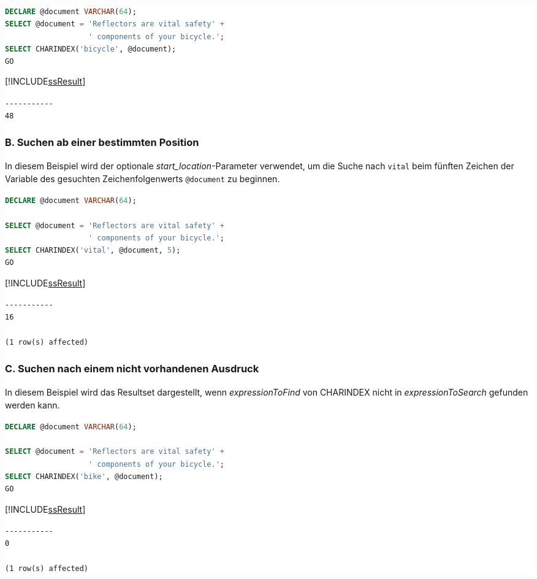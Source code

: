 ```sql
DECLARE @document VARCHAR(64);  
SELECT @document = 'Reflectors are vital safety' +  
                   ' components of your bicycle.';  
SELECT CHARINDEX('bicycle', @document);  
GO  
```  
  
[!INCLUDE[ssResult](../../includes/ssresult-md.md)]
  
```
-----------   
48            
```  
  
### <a name="b-searching-from-a-specific-position"></a>B. Suchen ab einer bestimmten Position  
In diesem Beispiel wird der optionale *start_location*-Parameter verwendet, um die Suche nach `vital` beim fünften Zeichen der Variable des gesuchten Zeichenfolgenwerts `@document` zu beginnen.
  
```sql
DECLARE @document VARCHAR(64);  
  
SELECT @document = 'Reflectors are vital safety' +  
                   ' components of your bicycle.';  
SELECT CHARINDEX('vital', @document, 5);  
GO  
```  
  
[!INCLUDE[ssResult](../../includes/ssresult-md.md)]
  
```
-----------   
16            
  
(1 row(s) affected)  
```  
  
### <a name="c-searching-for-a-nonexistent-expression"></a>C. Suchen nach einem nicht vorhandenen Ausdruck  
In diesem Beispiel wird das Resultset dargestellt, wenn *expressionToFind* von CHARINDEX nicht in *expressionToSearch* gefunden werden kann.
  
```sql
DECLARE @document VARCHAR(64);  
  
SELECT @document = 'Reflectors are vital safety' +  
                   ' components of your bicycle.';  
SELECT CHARINDEX('bike', @document);  
GO  
```  
  
[!INCLUDE[ssResult](../../includes/ssresult-md.md)]
  
```
-----------
0
  
(1 row(s) affected)
```
  